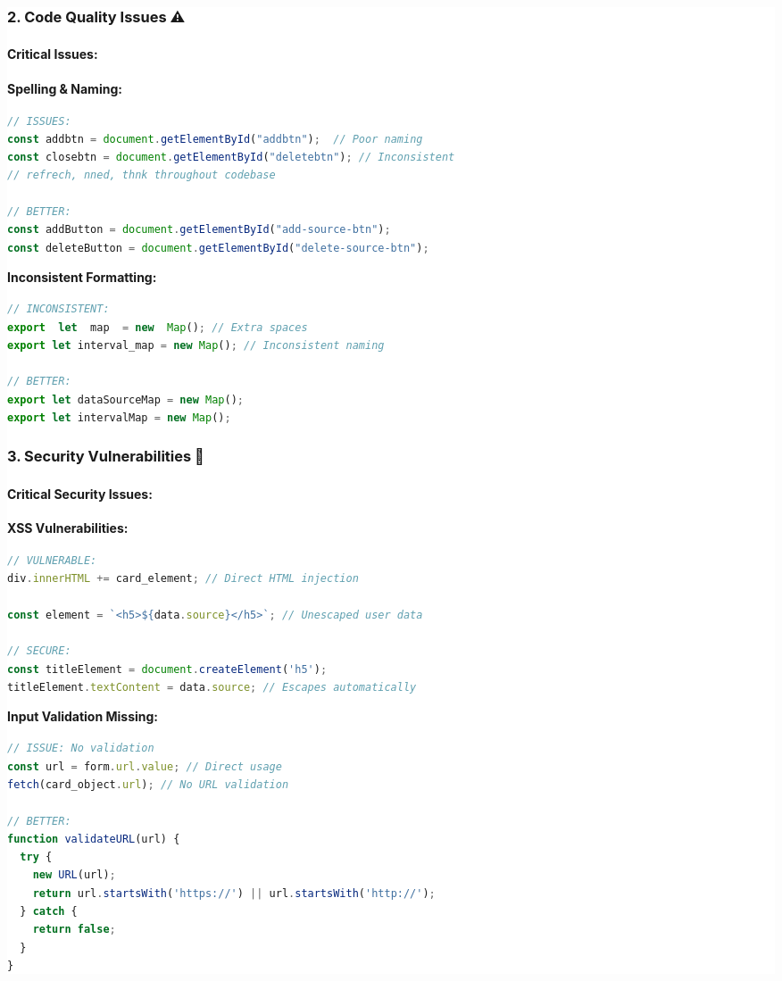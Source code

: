### 2. Code Quality Issues ⚠️

#### Critical Issues:

**Spelling & Naming:**
```javascript
// ISSUES:
const addbtn = document.getElementById("addbtn");  // Poor naming
const closebtn = document.getElementById("deletebtn"); // Inconsistent
// refrech, nned, thnk throughout codebase

// BETTER:
const addButton = document.getElementById("add-source-btn");
const deleteButton = document.getElementById("delete-source-btn");
```

**Inconsistent Formatting:**
```javascript
// INCONSISTENT:
export  let  map  = new  Map(); // Extra spaces
export let interval_map = new Map(); // Inconsistent naming

// BETTER:
export let dataSourceMap = new Map();
export let intervalMap = new Map();
```

### 3. Security Vulnerabilities 🚨

#### Critical Security Issues:

**XSS Vulnerabilities:**
```javascript
// VULNERABLE:
div.innerHTML += card_element; // Direct HTML injection

const element = `<h5>${data.source}</h5>`; // Unescaped user data

// SECURE:
const titleElement = document.createElement('h5');
titleElement.textContent = data.source; // Escapes automatically
```

**Input Validation Missing:**
```javascript
// ISSUE: No validation
const url = form.url.value; // Direct usage
fetch(card_object.url); // No URL validation

// BETTER:
function validateURL(url) {
  try {
    new URL(url);
    return url.startsWith('https://') || url.startsWith('http://');
  } catch {
    return false;
  }
}
```
